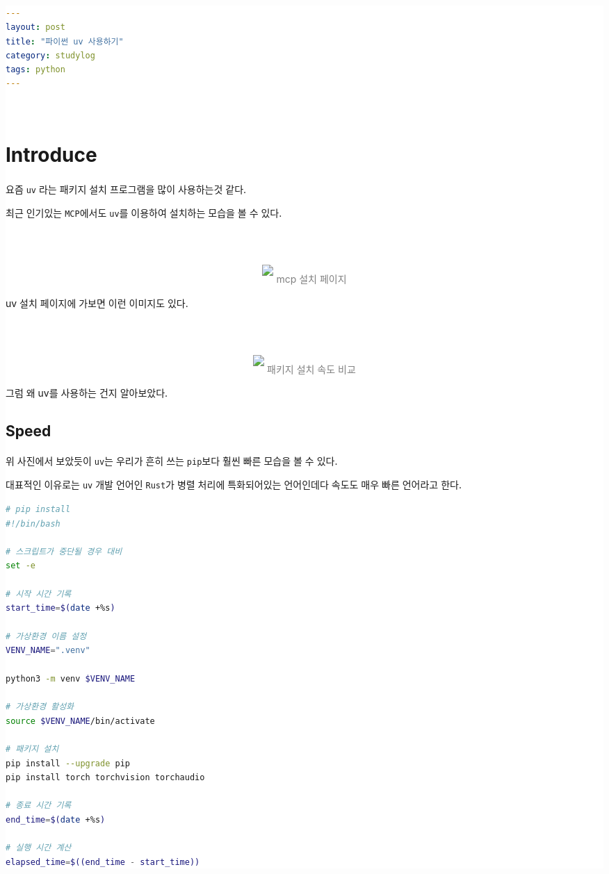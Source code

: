 ```yaml
---
layout: post
title: "파이썬 uv 사용하기"
category: studylog
tags: python
---
```


<br>

# Introduce

요즘 ```uv``` 라는 패키지 설치 프로그램을 많이 사용하는것 같다.

최근 인기있는 ```MCP```에서도 ```uv```를 이용하여 설치하는 모습을 볼 수 있다.

<p align="center" style="color:gray">
  
  <img style="margin:50px 0 10px 0" src="https://velog.velcdn.com/images/dlsdud9098/post/93a3bbad-4339-4db1-b150-fe4fef6af9a9/image.png"/>
  mcp 설치 페이지
</p> 

uv 설치 페이지에 가보면 이런 이미지도 있다.

<p align="center" style="color:gray">
  
  <img style="margin:50px 0 10px 0" src="https://velog.velcdn.com/images/dlsdud9098/post/a53a0226-db0b-4075-b4a6-a30ecab2bfee/image.png"/>
  패키지 설치 속도 비교
</p> 

그럼 왜 uv를 사용하는 건지 알아보았다.

## Speed

위 사진에서 보았듯이 ```uv```는 우리가 흔히 쓰는 ```pip```보다 훨씬 빠른 모습을 볼 수 있다.

대표적인 이유로는 ```uv``` 개발 언어인 ```Rust```가 병렬 처리에 특화되어있는 언어인데다 속도도 매우 빠른 언어라고 한다.

```bash
# pip install
#!/bin/bash

# 스크립트가 중단될 경우 대비
set -e

# 시작 시간 기록
start_time=$(date +%s)

# 가상환경 이름 설정
VENV_NAME=".venv"

python3 -m venv $VENV_NAME

# 가상환경 활성화
source $VENV_NAME/bin/activate

# 패키지 설치
pip install --upgrade pip
pip install torch torchvision torchaudio

# 종료 시간 기록
end_time=$(date +%s)

# 실행 시간 계산
elapsed_time=$((end_time - start_time))
```